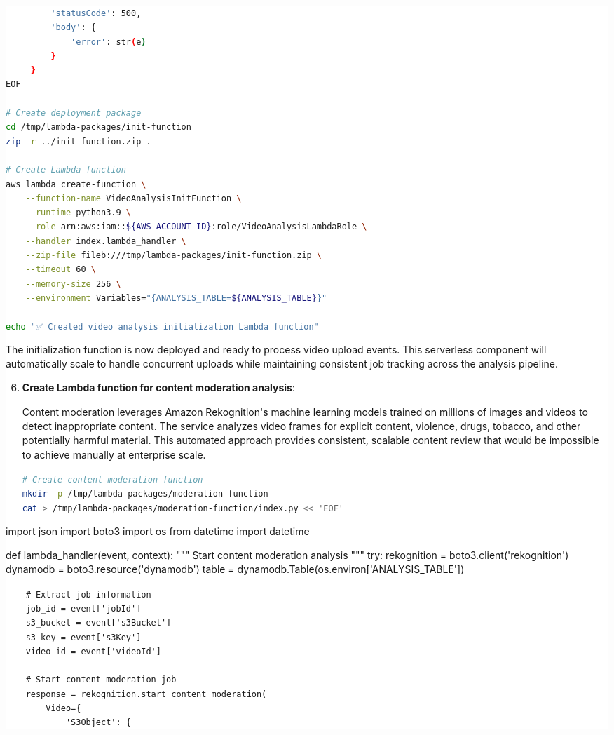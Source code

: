    ```bash
            'statusCode': 500,
            'body': {
                'error': str(e)
            }
        }
EOF
   
   # Create deployment package
   cd /tmp/lambda-packages/init-function
   zip -r ../init-function.zip .
   
   # Create Lambda function
   aws lambda create-function \
       --function-name VideoAnalysisInitFunction \
       --runtime python3.9 \
       --role arn:aws:iam::${AWS_ACCOUNT_ID}:role/VideoAnalysisLambdaRole \
       --handler index.lambda_handler \
       --zip-file fileb:///tmp/lambda-packages/init-function.zip \
       --timeout 60 \
       --memory-size 256 \
       --environment Variables="{ANALYSIS_TABLE=${ANALYSIS_TABLE}}"
   
   echo "✅ Created video analysis initialization Lambda function"
   ```

   The initialization function is now deployed and ready to process video upload events. This serverless component will automatically scale to handle concurrent uploads while maintaining consistent job tracking across the analysis pipeline.

6. **Create Lambda function for content moderation analysis**:

   Content moderation leverages Amazon Rekognition's machine learning models trained on millions of images and videos to detect inappropriate content. The service analyzes video frames for explicit content, violence, drugs, tobacco, and other potentially harmful material. This automated approach provides consistent, scalable content review that would be impossible to achieve manually at enterprise scale.

   ```bash
   # Create content moderation function
   mkdir -p /tmp/lambda-packages/moderation-function
   cat > /tmp/lambda-packages/moderation-function/index.py << 'EOF'
import json
import boto3
import os
from datetime import datetime

def lambda_handler(event, context):
    """
    Start content moderation analysis
    """
    try:
        rekognition = boto3.client('rekognition')
        dynamodb = boto3.resource('dynamodb')
        table = dynamodb.Table(os.environ['ANALYSIS_TABLE'])
        
        # Extract job information
        job_id = event['jobId']
        s3_bucket = event['s3Bucket']
        s3_key = event['s3Key']
        video_id = event['videoId']
        
        # Start content moderation job
        response = rekognition.start_content_moderation(
            Video={
                'S3Object': {
   ```